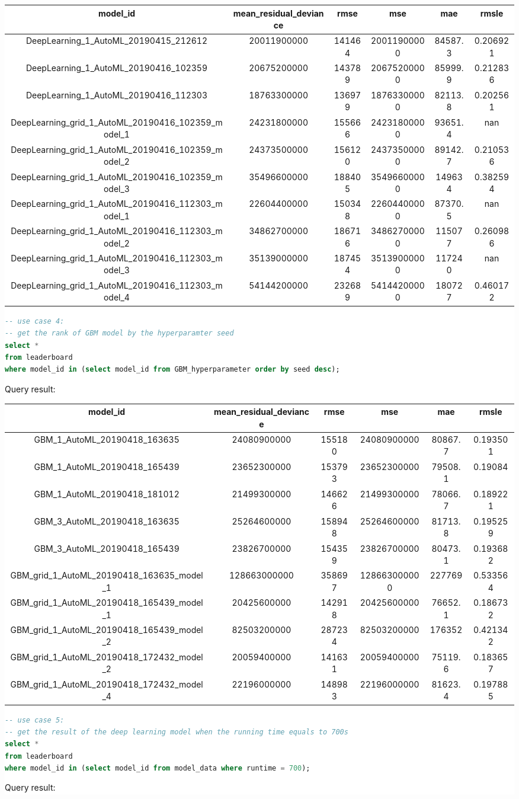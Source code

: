 | model_id                                           | mean_residual_deviance | rmse   | mse         | mae     | rmsle    |
|:----------------------------------------------------:|:------------------------:|:--------:|:-------------:|:---------:|:----------:|
| DeepLearning_1_AutoML_20190415_212612              |            20011900000 | 141464 | 20011900000 | 84587.3 | 0.206921 |
| DeepLearning_1_AutoML_20190416_102359              |            20675200000 | 143789 | 20675200000 | 85999.9 | 0.212836 |
| DeepLearning_1_AutoML_20190416_112303              |            18763300000 | 136979 | 18763300000 | 82113.8 | 0.202561 |
| DeepLearning_grid_1_AutoML_20190416_102359_model_1 |            24231800000 | 155666 | 24231800000 | 93651.4 | nan      |
| DeepLearning_grid_1_AutoML_20190416_102359_model_2 |            24373500000 | 156120 | 24373500000 | 89142.7 | 0.210536 |
| DeepLearning_grid_1_AutoML_20190416_102359_model_3 |            35496600000 | 188405 | 35496600000 |  149634 | 0.382594 |
| DeepLearning_grid_1_AutoML_20190416_112303_model_1 |            22604400000 | 150348 | 22604400000 | 87370.5 | nan      |
| DeepLearning_grid_1_AutoML_20190416_112303_model_2 |            34862700000 | 186716 | 34862700000 |  115077 | 0.260986 |
| DeepLearning_grid_1_AutoML_20190416_112303_model_3 |            35139000000 | 187454 | 35139000000 |  117240 | nan      |
| DeepLearning_grid_1_AutoML_20190416_112303_model_4 |            54144200000 | 232689 | 54144200000 |  180727 | 0.460172 |


```sql
-- use case 4:
-- get the rank of GBM model by the hyperparamter seed
select *
from leaderboard
where model_id in (select model_id from GBM_hyperparameter order by seed desc);
```
Query result:

| model_id                                  | mean_residual_deviance | rmse   | mse          | mae     | rmsle    |
|:-------------------------------------------:|:------------------------:|:--------:|:--------------:|:---------:|:----------:|
| GBM_1_AutoML_20190418_163635              |            24080900000 | 155180 |  24080900000 | 80867.7 | 0.193501 |
| GBM_1_AutoML_20190418_165439              |            23652300000 | 153793 |  23652300000 | 79508.1 | 0.19084  |
| GBM_1_AutoML_20190418_181012              |            21499300000 | 146626 |  21499300000 | 78066.7 | 0.189221 |
| GBM_3_AutoML_20190418_163635              |            25264600000 | 158948 |  25264600000 | 81713.8 | 0.195259 |
| GBM_3_AutoML_20190418_165439              |            23826700000 | 154359 |  23826700000 | 80473.1 | 0.193682 |
| GBM_grid_1_AutoML_20190418_163635_model_1 |           128663000000 | 358697 | 128663000000 |  227769 | 0.533564 |
| GBM_grid_1_AutoML_20190418_165439_model_1 |            20425600000 | 142918 |  20425600000 | 76652.1 | 0.186732 |
| GBM_grid_1_AutoML_20190418_165439_model_2 |            82503200000 | 287234 |  82503200000 |  176352 | 0.421342 |
| GBM_grid_1_AutoML_20190418_172432_model_2 |            20059400000 | 141631 |  20059400000 | 75119.6 | 0.183657 |
| GBM_grid_1_AutoML_20190418_172432_model_4 |            22196000000 | 148983 |  22196000000 | 81623.4 | 0.197885 |

```sql
-- use case 5:
-- get the result of the deep learning model when the running time equals to 700s
select *
from leaderboard
where model_id in (select model_id from model_data where runtime = 700);

```
Query result:
